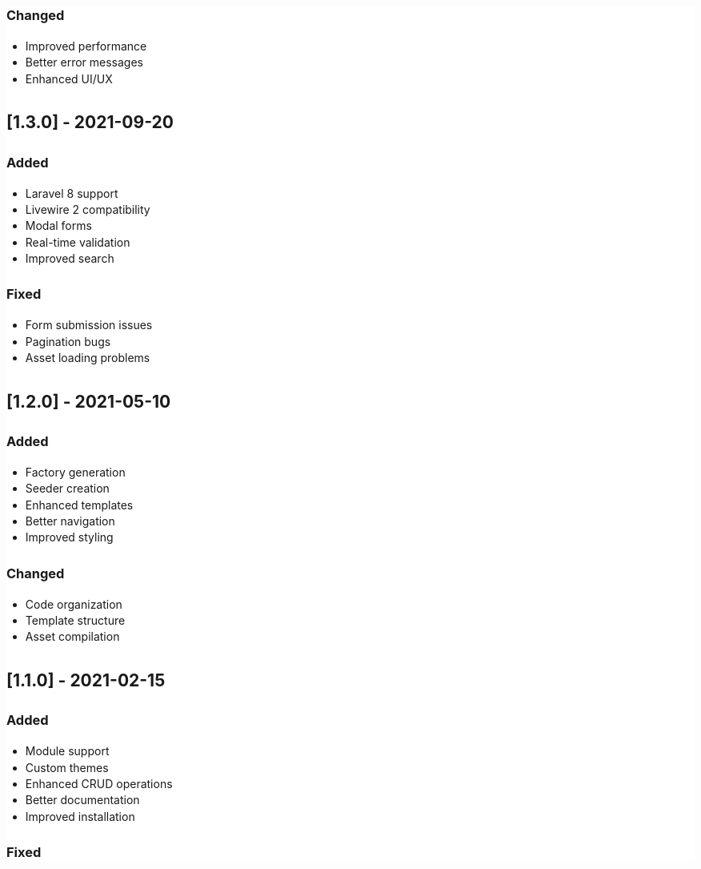 ### Changed

- Improved performance
- Better error messages
- Enhanced UI/UX

## [1.3.0] - 2021-09-20

### Added

- Laravel 8 support
- Livewire 2 compatibility
- Modal forms
- Real-time validation
- Improved search

### Fixed

- Form submission issues
- Pagination bugs
- Asset loading problems

## [1.2.0] - 2021-05-10

### Added

- Factory generation
- Seeder creation
- Enhanced templates
- Better navigation
- Improved styling

### Changed

- Code organization
- Template structure
- Asset compilation

## [1.1.0] - 2021-02-15

### Added

- Module support
- Custom themes
- Enhanced CRUD operations
- Better documentation
- Improved installation

### Fixed

